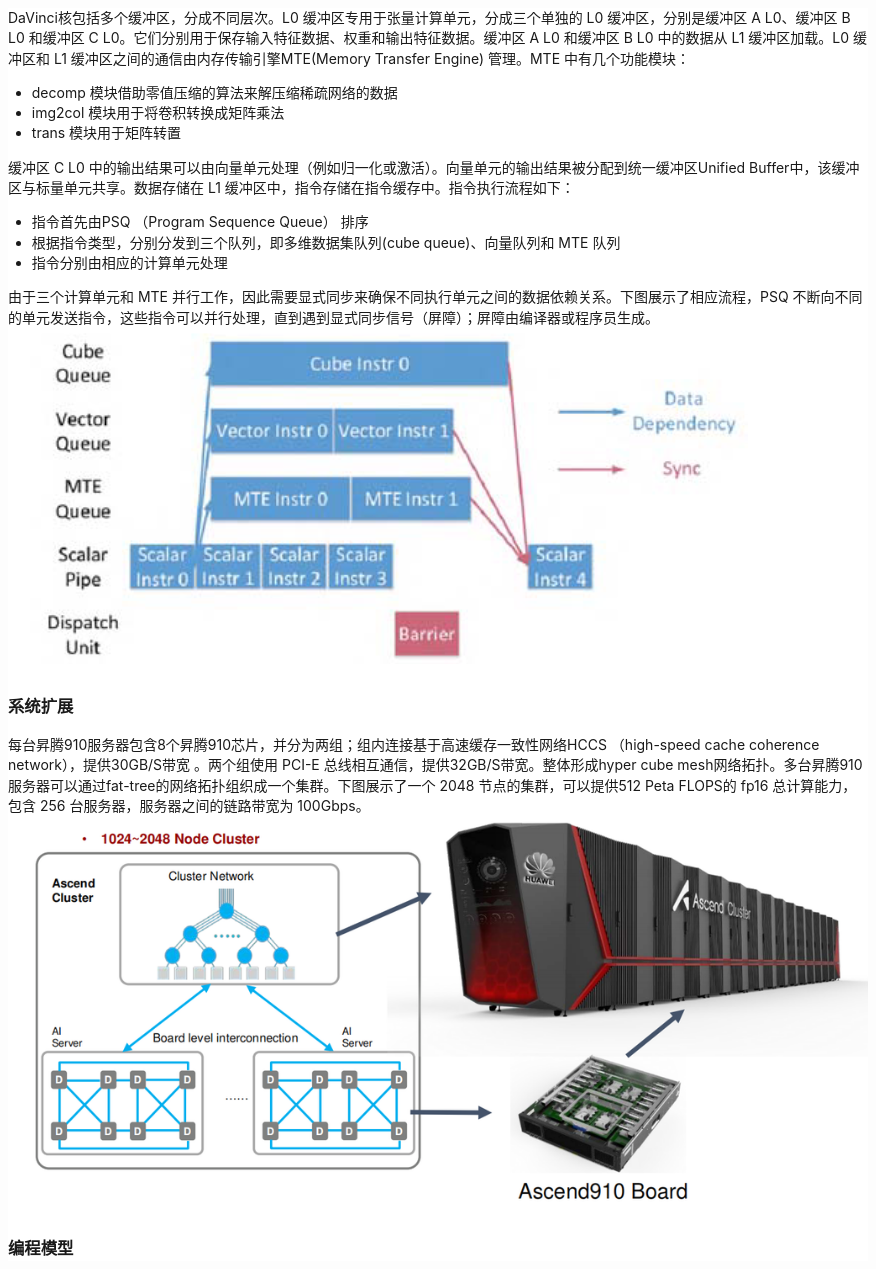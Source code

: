 DaVinci核包括多个缓冲区，分成不同层次。L0 缓冲区专用于张量计算单元，分成三个单独的 L0 缓冲区，分别是缓冲区 A L0、缓冲区 B L0 和缓冲区 C L0。它们分别用于保存输入特征数据、权重和输出特征数据。缓冲区 A L0 和缓冲区 B L0 中的数据从 L1 缓冲区加载。L0 缓冲区和 L1 缓冲区之间的通信由内存传输引擎MTE(Memory Transfer Engine) 管理。MTE 中有几个功能模块：
* decomp 模块借助零值压缩的算法来解压缩稀疏网络的数据
* img2col 模块用于将卷积转换成矩阵乘法
* trans 模块用于矩阵转置

缓冲区 C L0 中的输出结果可以由向量单元处理（例如归一化或激活）。向量单元的输出结果被分配到统一缓冲区Unified Buffer中，该缓冲区与标量单元共享。数据存储在 L1 缓冲区中，指令存储在指令缓存中。指令执行流程如下：
* 指令首先由PSQ （Program Sequence Queue） 排序
* 根据指令类型，分别分发到三个队列，即多维数据集队列(cube queue)、向量队列和 MTE 队列
* 指令分别由相应的计算单元处理 
 
由于三个计算单元和 MTE 并行工作，因此需要显式同步来确保不同执行单元之间的数据依赖关系。下图展示了相应流程，PSQ 不断向不同的单元发送指令，这些指令可以并行处理，直到遇到显式同步信号（屏障）；屏障由编译器或程序员生成。
![28.png](/assets/images/ai/28.png)
### 系统扩展
每台昇腾910服务器包含8个昇腾910芯片，并分为两组；组内连接基于高速缓存一致性网络HCCS （high-speed cache coherence network），提供30GB/S带宽 。两个组使用 PCI-E 总线相互通信，提供32GB/S带宽。整体形成hyper cube mesh网络拓扑。多台昇腾910服务器可以通过fat-tree的网络拓扑组织成一个集群。下图展示了一个 2048 节点的集群，可以提供512 Peta FLOPS的 fp16 总计算能力，包含 256 台服务器，服务器之间的链路带宽为 100Gbps。
![29.png](/assets/images/ai/29.png)
### 编程模型